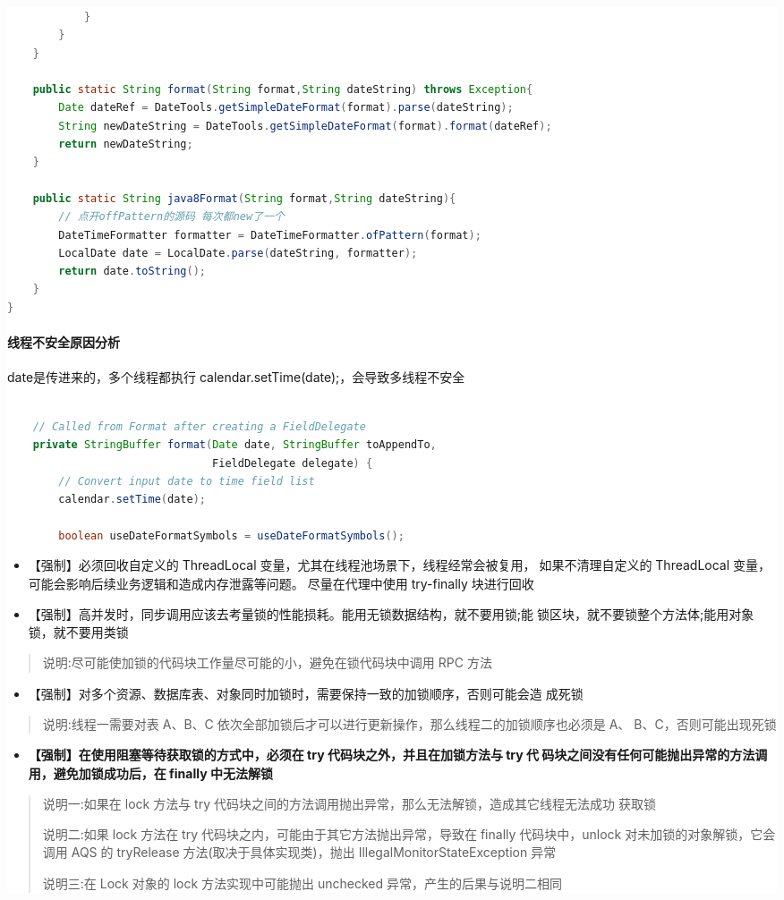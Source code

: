 ```java
            }
        }
    }

    public static String format(String format,String dateString) throws Exception{
        Date dateRef = DateTools.getSimpleDateFormat(format).parse(dateString);
        String newDateString = DateTools.getSimpleDateFormat(format).format(dateRef);
        return newDateString;
    }

    public static String java8Format(String format,String dateString){
        // 点开offPattern的源码 每次都new了一个
        DateTimeFormatter formatter = DateTimeFormatter.ofPattern(format);
        LocalDate date = LocalDate.parse(dateString, formatter);
        return date.toString();
    }
}

```

#### 线程不安全原因分析

date是传进来的，多个线程都执行        calendar.setTime(date);，会导致多线程不安全

```java

    // Called from Format after creating a FieldDelegate
    private StringBuffer format(Date date, StringBuffer toAppendTo,
                                FieldDelegate delegate) {
        // Convert input date to time field list
        calendar.setTime(date);

        boolean useDateFormatSymbols = useDateFormatSymbols();

```

* 【强制】必须回收自定义的 ThreadLocal 变量，尤其在线程池场景下，线程经常会被复用， 如果不清理自定义的 ThreadLocal 变量，可能会影响后续业务逻辑和造成内存泄露等问题。 尽量在代理中使用 try-finally 块进行回收

* 【强制】高并发时，同步调用应该去考量锁的性能损耗。能用无锁数据结构，就不要用锁;能 锁区块，就不要锁整个方法体;能用对象锁，就不要用类锁

> 说明:尽可能使加锁的代码块工作量尽可能的小，避免在锁代码块中调用 RPC 方法

* 【强制】对多个资源、数据库表、对象同时加锁时，需要保持一致的加锁顺序，否则可能会造 成死锁

> 说明:线程一需要对表 A、B、C 依次全部加锁后才可以进行更新操作，那么线程二的加锁顺序也必须是 A、 B、C，否则可能出现死锁

* **【强制】在使用阻塞等待获取锁的方式中，必须在 try 代码块之外，并且在加锁方法与 try 代 码块之间没有任何可能抛出异常的方法调用，避免加锁成功后，在 finally 中无法解锁**

> 说明一:如果在 lock 方法与 try 代码块之间的方法调用抛出异常，那么无法解锁，造成其它线程无法成功 获取锁
>
> 说明二:如果 lock 方法在 try 代码块之内，可能由于其它方法抛出异常，导致在 finally 代码块中，unlock 对未加锁的对象解锁，它会调用 AQS 的 tryRelease 方法(取决于具体实现类)，抛出 IllegalMonitorStateException 异常
>
> 说明三:在 Lock 对象的 lock 方法实现中可能抛出 unchecked 异常，产生的后果与说明二相同
